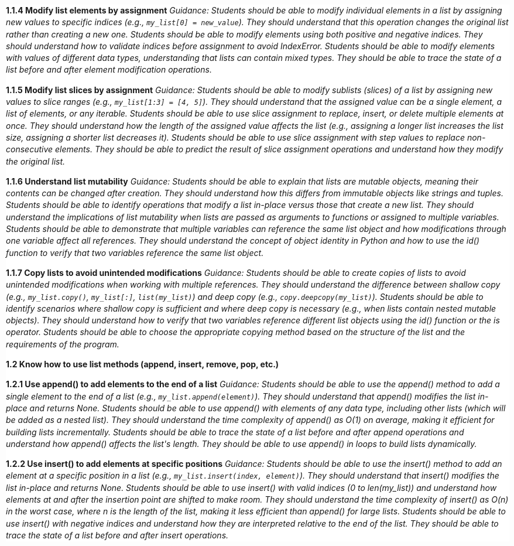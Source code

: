 **1.1.4 Modify list elements by assignment**
*Guidance: Students should be able to modify individual elements in a list by assigning new values to specific indices (e.g., `my_list[0] = new_value`). They should understand that this operation changes the original list rather than creating a new one. Students should be able to modify elements using both positive and negative indices. They should understand how to validate indices before assignment to avoid IndexError. Students should be able to modify elements with values of different data types, understanding that lists can contain mixed types. They should be able to trace the state of a list before and after element modification operations.*

**1.1.5 Modify list slices by assignment**
*Guidance: Students should be able to modify sublists (slices) of a list by assigning new values to slice ranges (e.g., `my_list[1:3] = [4, 5]`). They should understand that the assigned value can be a single element, a list of elements, or any iterable. Students should be able to use slice assignment to replace, insert, or delete multiple elements at once. They should understand how the length of the assigned value affects the list (e.g., assigning a longer list increases the list size, assigning a shorter list decreases it). Students should be able to use slice assignment with step values to replace non-consecutive elements. They should be able to predict the result of slice assignment operations and understand how they modify the original list.*

**1.1.6 Understand list mutability**
*Guidance: Students should be able to explain that lists are mutable objects, meaning their contents can be changed after creation. They should understand how this differs from immutable objects like strings and tuples. Students should be able to identify operations that modify a list in-place versus those that create a new list. They should understand the implications of list mutability when lists are passed as arguments to functions or assigned to multiple variables. Students should be able to demonstrate that multiple variables can reference the same list object and how modifications through one variable affect all references. They should understand the concept of object identity in Python and how to use the id() function to verify that two variables reference the same list object.*

**1.1.7 Copy lists to avoid unintended modifications**
*Guidance: Students should be able to create copies of lists to avoid unintended modifications when working with multiple references. They should understand the difference between shallow copy (e.g., `my_list.copy()`, `my_list[:]`, `list(my_list)`) and deep copy (e.g., `copy.deepcopy(my_list)`). Students should be able to identify scenarios where shallow copy is sufficient and where deep copy is necessary (e.g., when lists contain nested mutable objects). They should understand how to verify that two variables reference different list objects using the id() function or the is operator. Students should be able to choose the appropriate copying method based on the structure of the list and the requirements of the program.*

**1.2 Know how to use list methods (append, insert, remove, pop, etc.)**

**1.2.1 Use append() to add elements to the end of a list**
*Guidance: Students should be able to use the append() method to add a single element to the end of a list (e.g., `my_list.append(element)`). They should understand that append() modifies the list in-place and returns None. Students should be able to use append() with elements of any data type, including other lists (which will be added as a nested list). They should understand the time complexity of append() as O(1) on average, making it efficient for building lists incrementally. Students should be able to trace the state of a list before and after append operations and understand how append() affects the list's length. They should be able to use append() in loops to build lists dynamically.*

**1.2.2 Use insert() to add elements at specific positions**
*Guidance: Students should be able to use the insert() method to add an element at a specific position in a list (e.g., `my_list.insert(index, element)`). They should understand that insert() modifies the list in-place and returns None. Students should be able to use insert() with valid indices (0 to len(my_list)) and understand how elements at and after the insertion point are shifted to make room. They should understand the time complexity of insert() as O(n) in the worst case, where n is the length of the list, making it less efficient than append() for large lists. Students should be able to use insert() with negative indices and understand how they are interpreted relative to the end of the list. They should be able to trace the state of a list before and after insert operations.*
